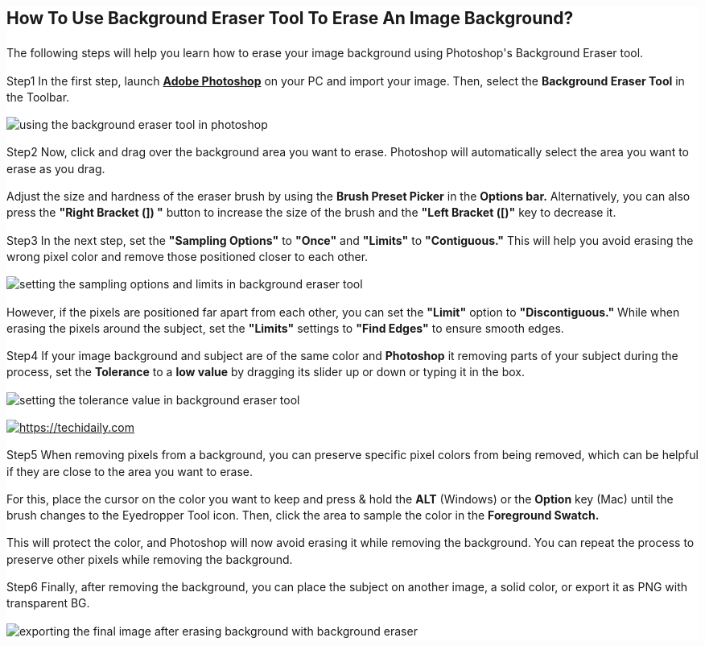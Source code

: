 ## How To Use Background Eraser Tool To Erase An Image Background?

The following steps will help you learn how to erase your image background using Photoshop's Background Eraser tool.

Step1 In the first step, launch [**Adobe Photoshop**](https://www.adobe.com/products/photoshop.html) on your PC and import your image. Then, select the **Background Eraser Tool** in the Toolbar.

![using the background eraser tool in photoshop](https://images.wondershare.com/filmora/article-images/2023/03/using-the-background-eraser-tool-in-photoshop.png)

Step2 Now, click and drag over the background area you want to erase. Photoshop will automatically select the area you want to erase as you drag.

Adjust the size and hardness of the eraser brush by using the **Brush Preset Picker** in the **Options bar.** Alternatively, you can also press the **"Right Bracket (\]) "** button to increase the size of the brush and the **"Left Bracket (\[)"** key to decrease it.

Step3 In the next step, set the **"Sampling Options"** to **"Once"** and **"Limits"** to **"Contiguous."** This will help you avoid erasing the wrong pixel color and remove those positioned closer to each other.

![setting the sampling options and limits in background eraser tool](https://images.wondershare.com/filmora/article-images/2023/03/setting-the-sampling-options-and-limits-in-background-eraser-tool.png)

However, if the pixels are positioned far apart from each other, you can set the **"Limit"** option to **"Discontiguous."** While when erasing the pixels around the subject, set the **"Limits"** settings to **"Find Edges"** to ensure smooth edges.

Step4 If your image background and subject are of the same color and **Photoshop** it removing parts of your subject during the process, set the **Tolerance** to a **low value** by dragging its slider up or down or typing it in the box.

![setting the tolerance value in background eraser tool](https://images.wondershare.com/filmora/article-images/2023/03/setting-the-tolerance-value-in-background-eraser-tool.png)


<a href="https://ephamedtechinc.pxf.io/c/5597632/2123511/26400" target="_top" id="2123511">
  <img src="//a.impactradius-go.com/display-ad/26400-2123511" border="0" alt="https://techidaily.com" width="728" height="90"/>
</a>
<img height="0" width="0" src="https://ephamedtechinc.pxf.io/i/5597632/2123511/26400" style="position:absolute;visibility:hidden;" border="0" />

Step5 When removing pixels from a background, you can preserve specific pixel colors from being removed, which can be helpful if they are close to the area you want to erase.

For this, place the cursor on the color you want to keep and press & hold the **ALT** (Windows) or the **Option** key (Mac) until the brush changes to the Eyedropper Tool icon. Then, click the area to sample the color in the **Foreground Swatch.**

This will protect the color, and Photoshop will now avoid erasing it while removing the background. You can repeat the process to preserve other pixels while removing the background.

Step6 Finally, after removing the background, you can place the subject on another image, a solid color, or export it as PNG with transparent BG.

![exporting the final image after erasing background with background eraser](https://images.wondershare.com/filmora/article-images/2023/03/exporting-the-final-image-after-erasing-background-with-background-eraser.png)
